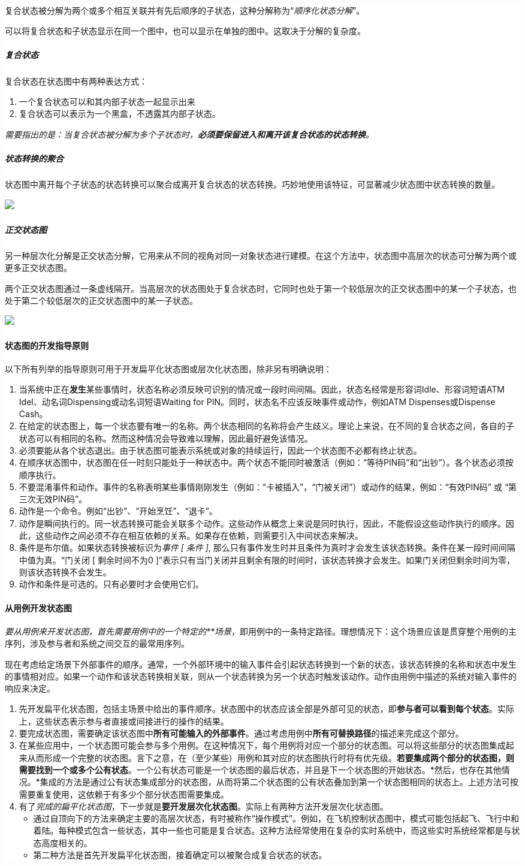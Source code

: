 复合状态被分解为两个或多个相互关联并有先后顺序的子状态，这种分解称为“*顺序化状态分解*”。

可以将复合状态和子状态显示在同一个图中，也可以显示在单独的图中。这取决于分解的复杂度。

##### 复合状态

复合状态在状态图中有两种表达方式：
1. 一个复合状态可以和其内部子状态一起显示出来
2. 复合状态可以表示为一个黑盒，不透露其内部子状态。

*需要指出的是：当复合状态被分解为多个子状态时，**必须要保留进入和离开该复合状态的状态转换**。*

##### 状态转换的聚合

状态图中离开每个子状态的状态转换可以聚合成离开复合状态的状态转换。巧妙地使用该特征，可显著减少状态图中状态转换的数量。

![](%E6%9C%89%E9%99%90%E7%8A%B6%E6%80%81%E6%9C%BA%E5%B1%82%E6%AC%A1%E5%8C%96%E8%A7%86%E5%9B%BE%EF%BC%9A%E5%AD%90%E8%A7%86%E5%9B%BE.png)

##### 正交状态图

另一种层次化分解是正交状态分解，它用来从不同的视角对同一对象状态进行建模。在这个方法中，状态图中高层次的状态可分解为两个或更多正交状态图。

两个正交状态图通过一条虚线隔开。当高层次的状态图处于复合状态时，它同时也处于第一个较低层次的正交状态图中的某一个子状态，也处于第二个较低层次的正交状态图中的某一子状态。

![](%E7%8A%B6%E6%80%81%E5%9B%BE-%E6%AD%A3%E4%BA%A4%E7%8A%B6%E6%80%81%E5%9B%BE.png)

#### 状态图的开发指导原则

以下所有列举的指导原则可用于开发扁平化状态图或层次化状态图，除非另有明确说明：

1. 当系统中正在**发生**某些事情时，状态名称必须反映可识别的情况或一段时间间隔。因此，状态名经常是形容词Idle、形容词短语ATM Idel、动名词Dispensing或动名词短语Waiting for PIN。同时，状态名不应该反映事件或动作，例如ATM Dispenses或Dispense Cash。
2. 在给定的状态图上，每一个状态要有唯一的名称。两个状态相同的名称将会产生歧义。理论上来说，在不同的复合状态之间，各自的子状态可以有相同的名称。然而这种情况会导致难以理解，因此最好避免该情况。
3. 必须要能从各个状态退出。由于状态图可能表示系统或对象的持续运行，因此一个状态图不必都有终止状态。
4. 在顺序状态图中，状态图在任一时刻只能处于一种状态中。两个状态不能同时被激活（例如：“等待PIN码”和“出钞”）。各个状态必须按顺序执行。
5. 不要混淆事件和动作。事件的名称表明某些事情刚刚发生（例如：“卡被插入”，“门被关闭”）或动作的结果，例如：“有效PIN码” 或 “第三次无效PIN码”。
6. 动作是一个命令。例如“出钞”、“开始烹饪”、“退卡”。
7. 动作是瞬间执行的。同一状态转换可能会关联多个动作。这些动作从概念上来说是同时执行，因此，不能假设这些动作执行的顺序。因此，这些动作之间必须不存在相互依赖的关系。如果存在依赖，则需要引入中间状态来解决。
8. 条件是布尔值。如果状态转换被标识为*事件 [ 条件 ]*, 那么只有事件发生时并且条件为真时才会发生该状态转换。条件在某一段时间间隔中值为真。“门关闭 [ 剩余时间不为0 ]”表示只有当门关闭并且剩余有限的时间时，该状态转换才会发生。如果门关闭但剩余时间为零，则该状态转换不会发生。
9. 动作和条件是可选的。只有必要时才会使用它们。

#### 从用例开发状态图

*要从用例来开发状态图，首先需要用例中的一个特定的**场景*，即用例中的一条特定路径。理想情况下：这个场景应该是贯穿整个用例的主序列，涉及参与者和系统之间交互的最常用序列。

现在考虑给定场景下外部事件的顺序。通常，一个外部环境中的输入事件会引起状态转换到一个新的状态，该状态转换的名称和状态中发生的事情相对应。如果一个动作和该状态转换相关联，则从一个状态转换为另一个状态时触发该动作。动作由用例中描述的系统对输入事件的响应来决定。

1. 先开发扁平化状态图，包括主场景中给出的事件顺序。状态图中的状态应该全部是外部可见的状态，即**参与者可以看到每个状态**。实际上，这些状态表示参与者直接或间接进行的操作的结果。
2. 要完成状态图，需要确定该状态图中**所有可能输入的外部事件**。通过考虑用例中**所有可替换路径**的描述来完成这个部分。
3. 在某些应用中，一个状态图可能会参与多个用例。在这种情况下，每个用例将对应一个部分的状态图。可以将这些部分的状态图集成起来从而形成一个完整的状态图。言下之意，在（至少某些）用例和其对应的状态图执行时将有优先级。**若要集成两个部分的状态图，则需要找到一个或多个公有状态**。一个公有状态可能是一个状态图的最后状态，并且是下一个状态图的开始状态。*然后，也存在其他情况。*集成的方法是通过公有状态集成部分的状态图，从而将第二个状态图的公有状态叠加到第一个状态图相同的状态上。上述方法可按需要重复使用，这依赖于有多少个部分状态图需要集成。
4. 有了*完成的扁平化状态图*，下一步就是**要开发层次化状态图**。实际上有两种方法开发层次化状态图。
	- 通过自顶向下的方法来确定主要的高层次状态，有时被称作“操作模式”。例如，在飞机控制状态图中，模式可能包括起飞、飞行中和着陆。每种模式包含一些状态，其中一些也可能是复合状态。这种方法经常使用在复杂的实时系统中，而这些实时系统经常都是与状态高度相关的。
	- 第二种方法是首先开发扁平化状态图，接着确定可以被聚合成复合状态的状态。

